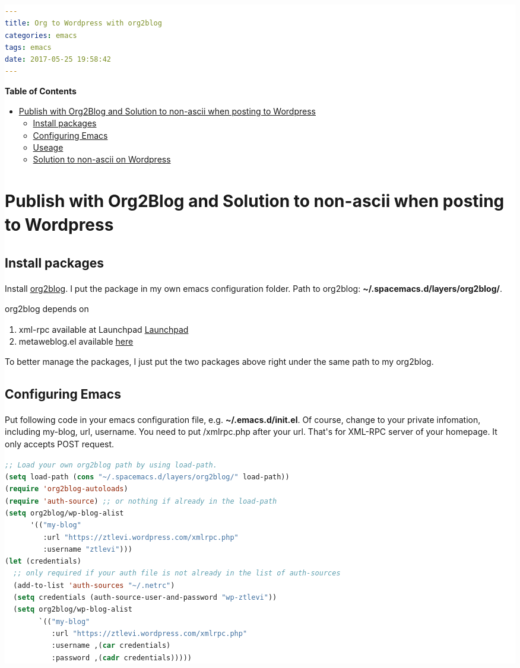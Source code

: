 ```yaml
---
title: Org to Wordpress with org2blog
categories: emacs
tags: emacs
date: 2017-05-25 19:58:42
---
```


**Table of Contents**

- [Publish with Org2Blog and Solution to non-ascii when posting to Wordpress](#publish-with-org2blog-and-solution-to-non-ascii-when-posting-to-wordpress)
    - [Install packages](#install-packages)
    - [Configuring Emacs](#configuring-emacs)
    - [Useage](#useage)
    - [Solution to non-ascii on Wordpress](#solution-to-non-ascii-on-wordpress)




Publish with Org2Blog and Solution to non-ascii when posting to Wordpress
=========================================================================

Install packages
----------------

Install [org2blog](https://github.com/punchagan/org2blog). I put the package in my own emacs configuration folder. Path to org2blog: **~/.spacemacs.d/layers/org2blog/**.

org2blog depends on

1.  xml-rpc available at Launchpad [Launchpad](http://launchpad.net/xml-rpc-el)
2.  metaweblog.el available [here](https://github.com/punchagan/metaweblog)

To better manage the packages, I just put the two packages above right under the same path to my org2blog.

Configuring Emacs
-----------------

Put following code in your emacs configuration file, e.g. **~/.emacs.d/init.el**. Of course, change to your private infomation, including my-blog, url, username. You need to put /xmlrpc.php after your url. That's for XML-RPC server of your homepage. It only accepts POST request.

``` commonlisp
;; Load your own org2blog path by using load-path.
(setq load-path (cons "~/.spacemacs.d/layers/org2blog/" load-path))
(require 'org2blog-autoloads)
(require 'auth-source) ;; or nothing if already in the load-path
(setq org2blog/wp-blog-alist
      '(("my-blog"
         :url "https://ztlevi.wordpress.com/xmlrpc.php"
         :username "ztlevi")))
(let (credentials)
  ;; only required if your auth file is not already in the list of auth-sources
  (add-to-list 'auth-sources "~/.netrc")
  (setq credentials (auth-source-user-and-password "wp-ztlevi"))
  (setq org2blog/wp-blog-alist
        `(("my-blog"
           :url "https://ztlevi.wordpress.com/xmlrpc.php"
           :username ,(car credentials)
           :password ,(cadr credentials)))))
```
